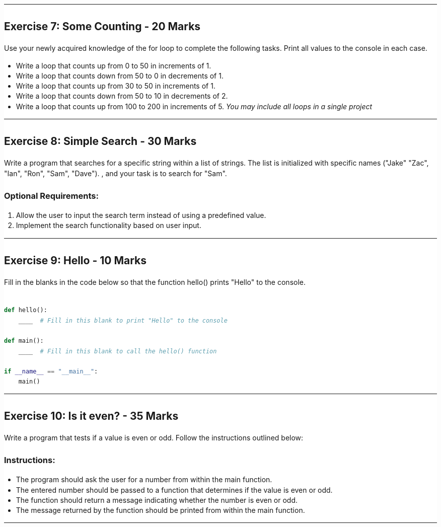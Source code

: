
_____________________________________________________________________________________

## Exercise 7: Some Counting - 20 Marks

Use your newly acquired knowledge of the for loop to complete the following tasks. Print all values to the console
in each case.
* Write a loop that counts up from 0 to 50 in increments of 1.
* Write a loop that counts down from 50 to 0 in decrements of 1.
* Write a loop that counts up from 30 to 50 in increments of 1.
* Write a loop that counts down from 50 to 10 in decrements of 2.
* Write a loop that counts up from 100 to 200 in increments of 5.
*You may include all loops in a single project*


______________________________________________________________________________________


## Exercise 8: Simple Search - 30 Marks

Write a program that searches for a specific string within a list of strings. The list is initialized with specific names ("Jake" "Zac", "Ian", "Ron", "Sam", "Dave"). , and your task is to search for "Sam".

### Optional Requirements:
1. Allow the user to input the search term instead of using a predefined value.
2. Implement the search functionality based on user input.

_______________________________________________________________________________________


## Exercise 9: Hello - 10 Marks

Fill in the blanks in the code below so that the function hello() prints "Hello" to the console.
```python

def hello():
    ____  # Fill in this blank to print "Hello" to the console

def main():
    ____  # Fill in this blank to call the hello() function

if __name__ == "__main__":
    main()
```
________________________________________________________________________________________

## Exercise 10: Is it even? - 35 Marks

Write a program that tests if a value is even or odd. Follow the instructions outlined below:

### Instructions:
* The program should ask the user for a number from within the main function.
* The entered number should be passed to a function that determines if the value is even or odd.
* The function should return a message indicating whether the number is even or odd.
* The message returned by the function should be printed from within the main function.


_________________________________________________________________________________________
